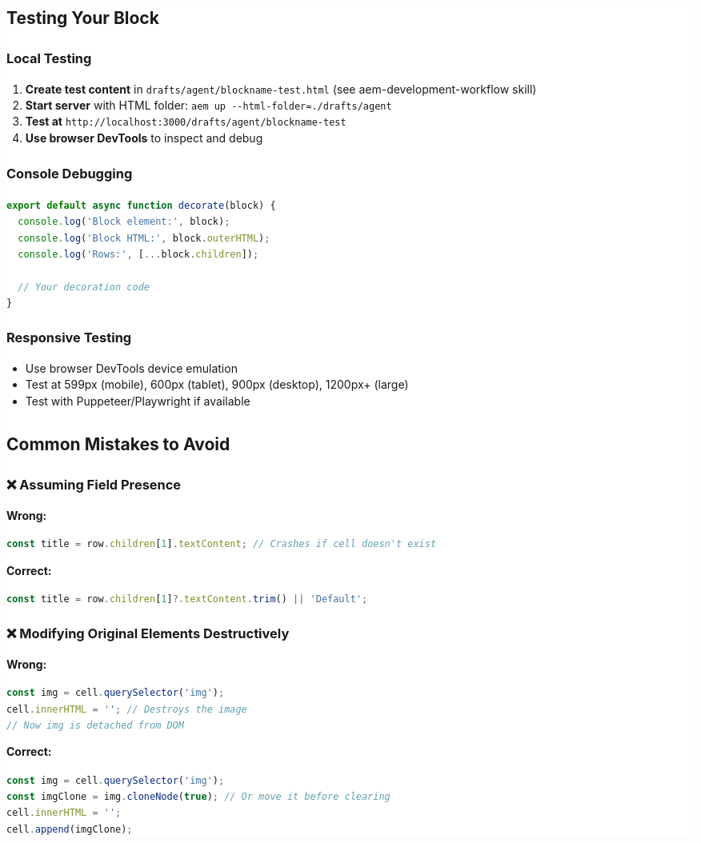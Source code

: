 ## Testing Your Block

### Local Testing

1. **Create test content** in `drafts/agent/blockname-test.html` (see aem-development-workflow skill)
2. **Start server** with HTML folder: `aem up --html-folder=./drafts/agent`
3. **Test at** `http://localhost:3000/drafts/agent/blockname-test`
4. **Use browser DevTools** to inspect and debug

### Console Debugging

```javascript
export default async function decorate(block) {
  console.log('Block element:', block);
  console.log('Block HTML:', block.outerHTML);
  console.log('Rows:', [...block.children]);

  // Your decoration code
}
```

### Responsive Testing

- Use browser DevTools device emulation
- Test at 599px (mobile), 600px (tablet), 900px (desktop), 1200px+ (large)
- Test with Puppeteer/Playwright if available

## Common Mistakes to Avoid

### ❌ Assuming Field Presence

**Wrong:**
```javascript
const title = row.children[1].textContent; // Crashes if cell doesn't exist
```

**Correct:**
```javascript
const title = row.children[1]?.textContent.trim() || 'Default';
```

### ❌ Modifying Original Elements Destructively

**Wrong:**
```javascript
const img = cell.querySelector('img');
cell.innerHTML = ''; // Destroys the image
// Now img is detached from DOM
```

**Correct:**
```javascript
const img = cell.querySelector('img');
const imgClone = img.cloneNode(true); // Or move it before clearing
cell.innerHTML = '';
cell.append(imgClone);
```
